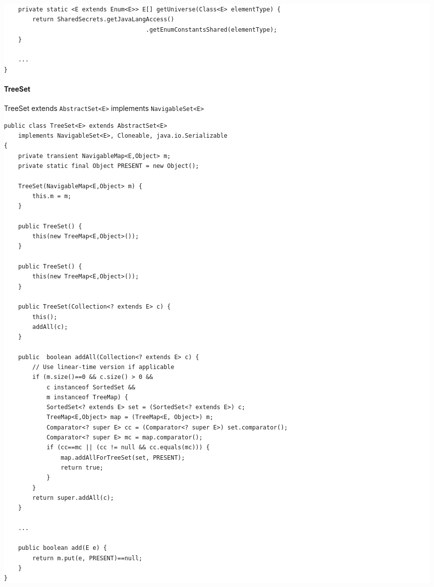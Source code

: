 ```
    private static <E extends Enum<E>> E[] getUniverse(Class<E> elementType) {
        return SharedSecrets.getJavaLangAccess()
                                        .getEnumConstantsShared(elementType);
    }

    ...
}

```


#### TreeSet

TreeSet<E> extends `AbstractSet<E>`  implements `NavigableSet<E>`

```
public class TreeSet<E> extends AbstractSet<E>
    implements NavigableSet<E>, Cloneable, java.io.Serializable
{
    private transient NavigableMap<E,Object> m;
    private static final Object PRESENT = new Object();

    TreeSet(NavigableMap<E,Object> m) {
        this.m = m;
    }

    public TreeSet() {
        this(new TreeMap<E,Object>());
    }

    public TreeSet() {
        this(new TreeMap<E,Object>());
    }

    public TreeSet(Collection<? extends E> c) {
        this();
        addAll(c);
    }

    public  boolean addAll(Collection<? extends E> c) {
        // Use linear-time version if applicable
        if (m.size()==0 && c.size() > 0 &&
            c instanceof SortedSet &&
            m instanceof TreeMap) {
            SortedSet<? extends E> set = (SortedSet<? extends E>) c;
            TreeMap<E,Object> map = (TreeMap<E, Object>) m;
            Comparator<? super E> cc = (Comparator<? super E>) set.comparator();
            Comparator<? super E> mc = map.comparator();
            if (cc==mc || (cc != null && cc.equals(mc))) {
                map.addAllForTreeSet(set, PRESENT);
                return true;
            }
        }
        return super.addAll(c);
    }

    ...

    public boolean add(E e) {
        return m.put(e, PRESENT)==null;
    }
}
```
